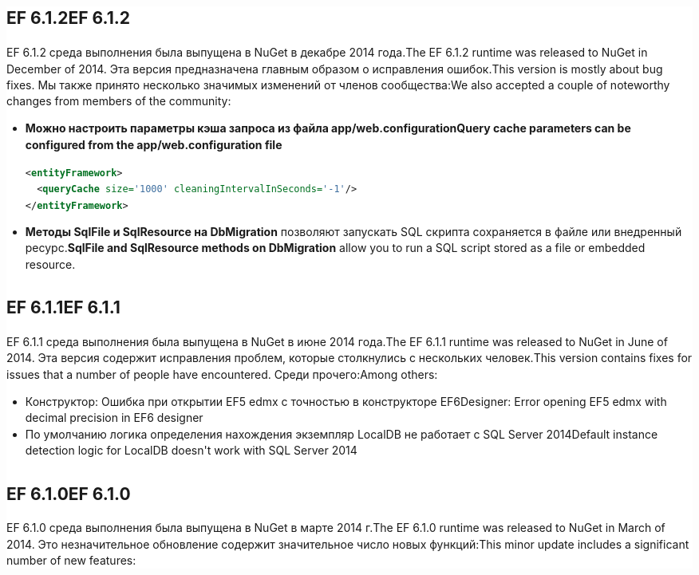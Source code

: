 ## <a name="ef-612"></a><span data-ttu-id="4719b-125">EF 6.1.2</span><span class="sxs-lookup"><span data-stu-id="4719b-125">EF 6.1.2</span></span>
<span data-ttu-id="4719b-126">EF 6.1.2 среда выполнения была выпущена в NuGet в декабре 2014 года.</span><span class="sxs-lookup"><span data-stu-id="4719b-126">The EF 6.1.2 runtime was released to NuGet in December of 2014.</span></span>
<span data-ttu-id="4719b-127">Эта версия предназначена главным образом о исправления ошибок.</span><span class="sxs-lookup"><span data-stu-id="4719b-127">This version is mostly about bug fixes.</span></span> <span data-ttu-id="4719b-128">Мы также принято несколько значимых изменений от членов сообщества:</span><span class="sxs-lookup"><span data-stu-id="4719b-128">We also accepted a couple of noteworthy changes from members of the community:</span></span>
- <span data-ttu-id="4719b-129">**Можно настроить параметры кэша запроса из файла app/web.configuration**</span><span class="sxs-lookup"><span data-stu-id="4719b-129">**Query cache parameters can be configured from the app/web.configuration file**</span></span>
    ``` xml
    <entityFramework>
      <queryCache size='1000' cleaningIntervalInSeconds='-1'/>
    </entityFramework>
    ```
- <span data-ttu-id="4719b-130">**Методы SqlFile и SqlResource на DbMigration** позволяют запускать SQL скрипта сохраняется в файле или внедренный ресурс.</span><span class="sxs-lookup"><span data-stu-id="4719b-130">**SqlFile and SqlResource methods on DbMigration** allow you to run a SQL script stored as a file or embedded resource.</span></span>

## <a name="ef-611"></a><span data-ttu-id="4719b-131">EF 6.1.1</span><span class="sxs-lookup"><span data-stu-id="4719b-131">EF 6.1.1</span></span>
<span data-ttu-id="4719b-132">EF 6.1.1 среда выполнения была выпущена в NuGet в июне 2014 года.</span><span class="sxs-lookup"><span data-stu-id="4719b-132">The EF 6.1.1 runtime was released to NuGet in June of 2014.</span></span>
<span data-ttu-id="4719b-133">Эта версия содержит исправления проблем, которые столкнулись с нескольких человек.</span><span class="sxs-lookup"><span data-stu-id="4719b-133">This version contains fixes for issues that a number of people have encountered.</span></span> <span data-ttu-id="4719b-134">Среди прочего:</span><span class="sxs-lookup"><span data-stu-id="4719b-134">Among others:</span></span>
- <span data-ttu-id="4719b-135">Конструктор: Ошибка при открытии EF5 edmx с точностью в конструкторе EF6</span><span class="sxs-lookup"><span data-stu-id="4719b-135">Designer: Error opening EF5 edmx with decimal precision in EF6 designer</span></span>
- <span data-ttu-id="4719b-136">По умолчанию логика определения нахождения экземпляр LocalDB не работает с SQL Server 2014</span><span class="sxs-lookup"><span data-stu-id="4719b-136">Default instance detection logic for LocalDB doesn't work with SQL Server 2014</span></span>

## <a name="ef-610"></a><span data-ttu-id="4719b-137">EF 6.1.0</span><span class="sxs-lookup"><span data-stu-id="4719b-137">EF 6.1.0</span></span>
<span data-ttu-id="4719b-138">EF 6.1.0 среда выполнения была выпущена в NuGet в марте 2014 г.</span><span class="sxs-lookup"><span data-stu-id="4719b-138">The EF 6.1.0 runtime was released to NuGet in March of 2014.</span></span>
<span data-ttu-id="4719b-139">Это незначительное обновление содержит значительное число новых функций:</span><span class="sxs-lookup"><span data-stu-id="4719b-139">This minor update includes a significant number of new features:</span></span>
